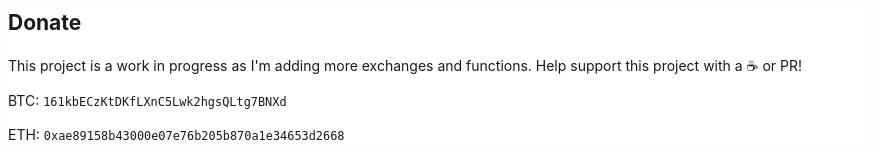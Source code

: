 ## Donate

This project is a work in progress as I'm adding more exchanges and functions. Help support this project with a :coffee: or PR!

BTC: `161kbECzKtDKfLXnC5Lwk2hgsQLtg7BNXd`

ETH: `0xae89158b43000e07e76b205b870a1e34653d2668`
